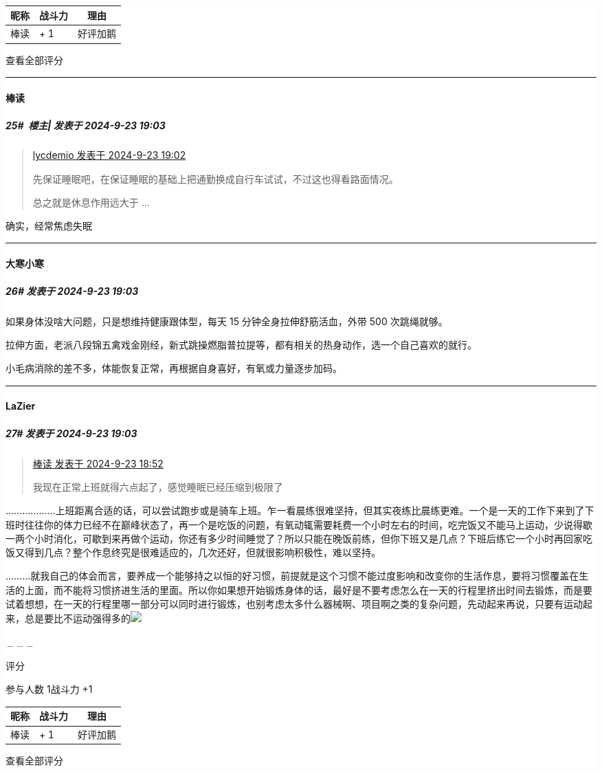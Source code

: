 |昵称|战斗力|理由|
|----|---|---|
| 棒读| + 1|好评加鹅|

查看全部评分

*****

####  棒读  
##### 25#         楼主| 发表于 2024-9-23 19:03

<blockquote><a href="httphttps://bbs.saraba1st.com/2b/forum.php?mod=redirect&amp;goto=findpost&amp;pid=66284030&amp;ptid=2200562" target="_blank">lycdemio 发表于 2024-9-23 19:02</a>

先保证睡眠吧，在保证睡眠的基础上把通勤换成自行车试试，不过这也得看路面情况。

总之就是休息作用远大于 ...</blockquote>
确实，经常焦虑失眠

*****

####  大寒小寒  
##### 26#       发表于 2024-9-23 19:03

如果身体没啥大问题，只是想维持健康跟体型，每天 15 分钟全身拉伸舒筋活血，外带 500 次跳绳就够。

拉伸方面，老派八段锦五禽戏金刚经，新式跳操燃脂普拉提等，都有相关的热身动作，选一个自己喜欢的就行。

小毛病消除的差不多，体能恢复正常，再根据自身喜好，有氧或力量逐步加码。

*****

####  LaZier  
##### 27#       发表于 2024-9-23 19:03

<blockquote><a href="httphttps://bbs.saraba1st.com/2b/forum.php?mod=redirect&amp;goto=findpost&amp;pid=66283962&amp;ptid=2200562" target="_blank">棒读 发表于 2024-9-23 18:52</a>

我现在正常上班就得六点起了，感觉睡眠已经压缩到极限了</blockquote>
..................上班距离合适的话，可以尝试跑步或是骑车上班。乍一看晨练很难坚持，但其实夜练比晨练更难。一个是一天的工作下来到了下班时往往你的体力已经不在巅峰状态了，再一个是吃饭的问题，有氧动辄需要耗费一个小时左右的时间，吃完饭又不能马上运动，少说得歇一两个小时消化，可歇到来再做个运动，你还有多少时间睡觉了？所以只能在晚饭前练，但你下班又是几点？下班后练它一个小时再回家吃饭又得到几点？整个作息终究是很难适应的，几次还好，但就很影响积极性，难以坚持。

.........就我自己的体会而言，要养成一个能够持之以恒的好习惯，前提就是这个习惯不能过度影响和改变你的生活作息，要将习惯覆盖在生活的上面，而不能将习惯挤进生活的里面。所以你如果想开始锻炼身体的话，最好是不要考虑怎么在一天的行程里挤出时间去锻炼，而是要试着想想，在一天的行程里哪一部分可以同时进行锻炼，也别考虑太多什么器械啊、项目啊之类的复杂问题，先动起来再说，只要有运动起来，总是要比不运动强得多的<img src="https://static.saraba1st.com/image/smiley/face2017/033.png" referrerpolicy="no-referrer">

﹍﹍﹍

评分

 参与人数 1战斗力 +1

|昵称|战斗力|理由|
|----|---|---|
| 棒读| + 1|好评加鹅|

查看全部评分
